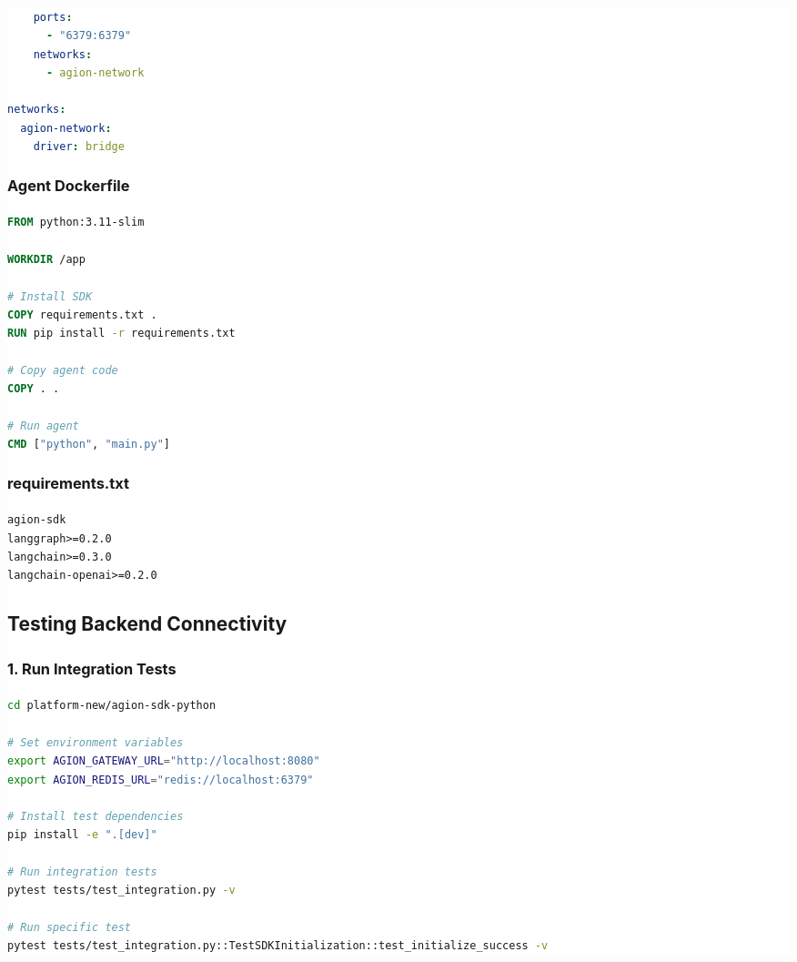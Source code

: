 ```yaml
    ports:
      - "6379:6379"
    networks:
      - agion-network

networks:
  agion-network:
    driver: bridge
```

### Agent Dockerfile

```dockerfile
FROM python:3.11-slim

WORKDIR /app

# Install SDK
COPY requirements.txt .
RUN pip install -r requirements.txt

# Copy agent code
COPY . .

# Run agent
CMD ["python", "main.py"]
```

### requirements.txt

```
agion-sdk
langgraph>=0.2.0
langchain>=0.3.0
langchain-openai>=0.2.0
```

## Testing Backend Connectivity

### 1. Run Integration Tests

```bash
cd platform-new/agion-sdk-python

# Set environment variables
export AGION_GATEWAY_URL="http://localhost:8080"
export AGION_REDIS_URL="redis://localhost:6379"

# Install test dependencies
pip install -e ".[dev]"

# Run integration tests
pytest tests/test_integration.py -v

# Run specific test
pytest tests/test_integration.py::TestSDKInitialization::test_initialize_success -v
```
